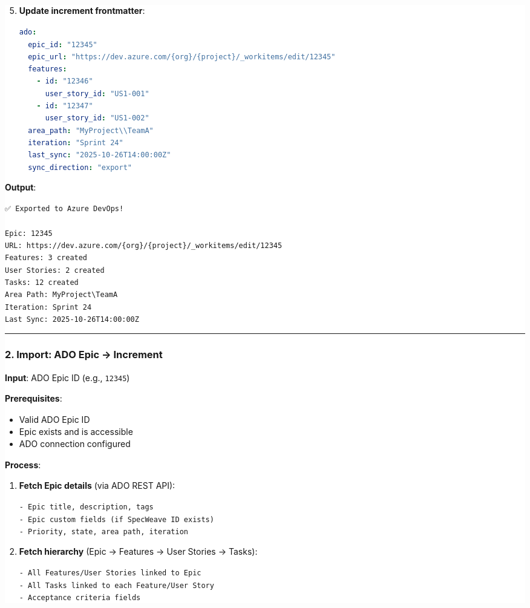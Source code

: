 5. **Update increment frontmatter**:
   ```yaml
   ado:
     epic_id: "12345"
     epic_url: "https://dev.azure.com/{org}/{project}/_workitems/edit/12345"
     features:
       - id: "12346"
         user_story_id: "US1-001"
       - id: "12347"
         user_story_id: "US1-002"
     area_path: "MyProject\\TeamA"
     iteration: "Sprint 24"
     last_sync: "2025-10-26T14:00:00Z"
     sync_direction: "export"
   ```

**Output**:
```
✅ Exported to Azure DevOps!

Epic: 12345
URL: https://dev.azure.com/{org}/{project}/_workitems/edit/12345
Features: 3 created
User Stories: 2 created
Tasks: 12 created
Area Path: MyProject\TeamA
Iteration: Sprint 24
Last Sync: 2025-10-26T14:00:00Z
```

---

### 2. Import: ADO Epic → Increment

**Input**: ADO Epic ID (e.g., `12345`)

**Prerequisites**:
- Valid ADO Epic ID
- Epic exists and is accessible
- ADO connection configured

**Process**:

1. **Fetch Epic details** (via ADO REST API):
   ```
   - Epic title, description, tags
   - Epic custom fields (if SpecWeave ID exists)
   - Priority, state, area path, iteration
   ```

2. **Fetch hierarchy** (Epic → Features → User Stories → Tasks):
   ```
   - All Features/User Stories linked to Epic
   - All Tasks linked to each Feature/User Story
   - Acceptance criteria fields
   ```
